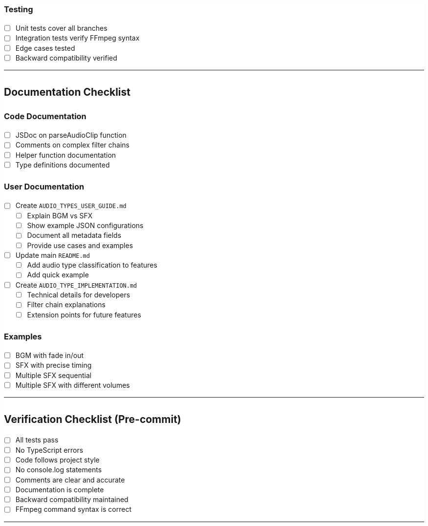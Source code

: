 ### Testing

- [ ] Unit tests cover all branches
- [ ] Integration tests verify FFmpeg syntax
- [ ] Edge cases tested
- [ ] Backward compatibility verified

---

## Documentation Checklist

### Code Documentation

- [ ] JSDoc on parseAudioClip function
- [ ] Comments on complex filter chains
- [ ] Helper function documentation
- [ ] Type definitions documented

### User Documentation

- [ ] Create `AUDIO_TYPES_USER_GUIDE.md`
  - [ ] Explain BGM vs SFX
  - [ ] Show example JSON configurations
  - [ ] Document all metadata fields
  - [ ] Provide use cases and examples

- [ ] Update main `README.md`
  - [ ] Add audio type classification to features
  - [ ] Add quick example

- [ ] Create `AUDIO_TYPE_IMPLEMENTATION.md`
  - [ ] Technical details for developers
  - [ ] Filter chain explanations
  - [ ] Extension points for future features

### Examples

- [ ] BGM with fade in/out
- [ ] SFX with precise timing
- [ ] Multiple SFX sequential
- [ ] Multiple SFX with different volumes

---

## Verification Checklist (Pre-commit)

- [ ] All tests pass
- [ ] No TypeScript errors
- [ ] Code follows project style
- [ ] No console.log statements
- [ ] Comments are clear and accurate
- [ ] Documentation is complete
- [ ] Backward compatibility maintained
- [ ] FFmpeg command syntax is correct

---